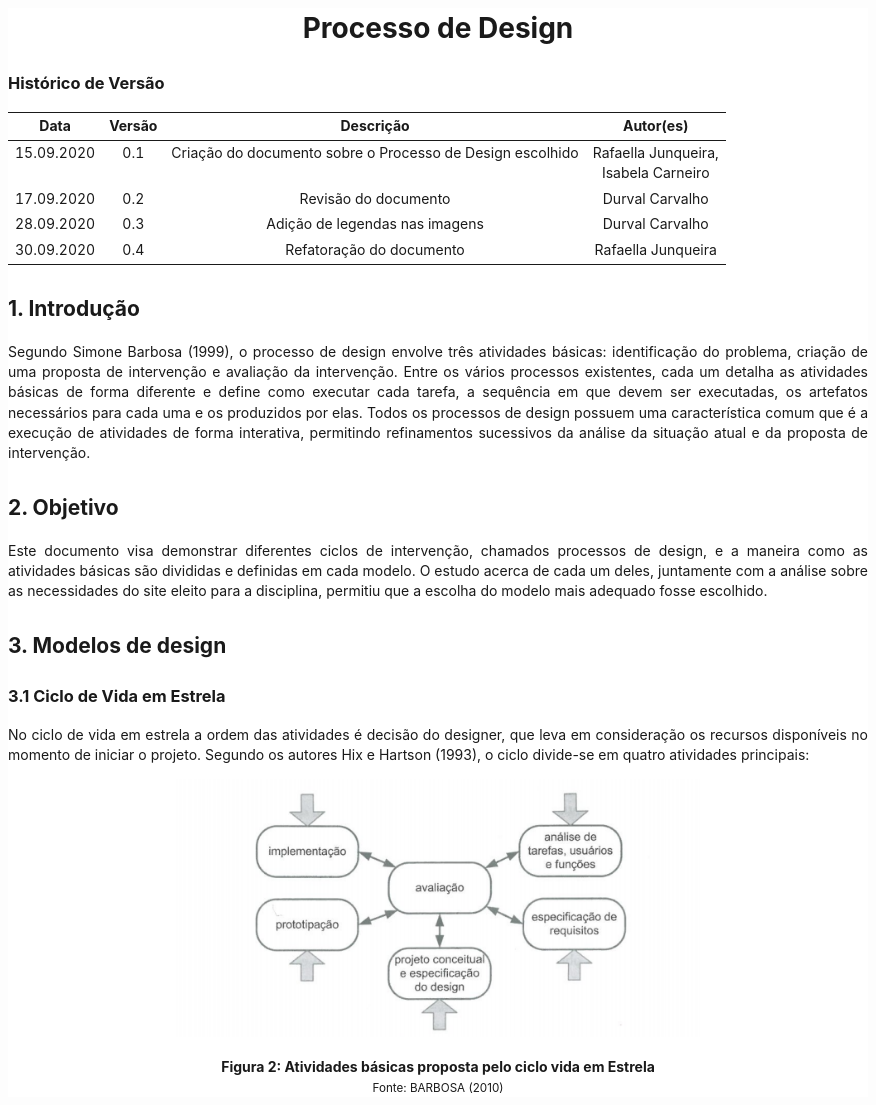 # <center>Processo de Design

### Histórico de Versão
|    Data    | Versão | Descrição            | Autor(es)       |
| :--------: | :----: | :------------------: | :-------------: |
| 15.09.2020 |  0.1   | Criação do documento sobre o Processo de Design escolhido | Rafaella Junqueira, <br> Isabela Carneiro |
| 17.09.2020 |  0.2   | Revisão do documento | Durval Carvalho |
| 28.09.2020 |  0.3   | Adição de legendas nas imagens | Durval Carvalho |
| 30.09.2020 |  0.4   | Refatoração do documento | Rafaella Junqueira |

<div align="justify">

## 1. Introdução
Segundo Simone Barbosa (1999), o processo de design envolve três atividades básicas: identificação do problema, criação de uma proposta de intervenção e avaliação da intervenção. Entre os vários processos existentes, cada um detalha as atividades básicas de forma diferente e define como executar cada tarefa, a sequência em que devem ser executadas, os artefatos necessários para cada uma e os produzidos por elas. Todos os processos de design possuem uma característica comum que é a execução de atividades de forma interativa, permitindo refinamentos sucessivos da análise da situação atual e da proposta de intervenção. 

## 2. Objetivo
Este documento visa demonstrar diferentes ciclos de intervenção, chamados processos de design, e a maneira como as atividades básicas são divididas e definidas em cada modelo. O estudo acerca de cada um deles, juntamente com a análise sobre as necessidades do site eleito para a disciplina, permitiu que a escolha do modelo mais adequado fosse escolhido.

## 3. Modelos de design
### 3.1  Ciclo de Vida em Estrela
No  ciclo de vida em estrela a ordem das atividades é decisão do designer, que leva em consideração os recursos disponíveis no momento de iniciar o projeto. Segundo os autores Hix e Hartson (1993), o ciclo divide-se em quatro atividades principais: 

<p align='center'>
    <img src='_media/images/ciclo_estrela.png'>
    <figcaption align='center'>
        <b>Figura 2: Atividades básicas proposta pelo ciclo vida em Estrela</b>
        <br><small>Fonte: BARBOSA (2010)</small>
    </figcaption>
</p>
